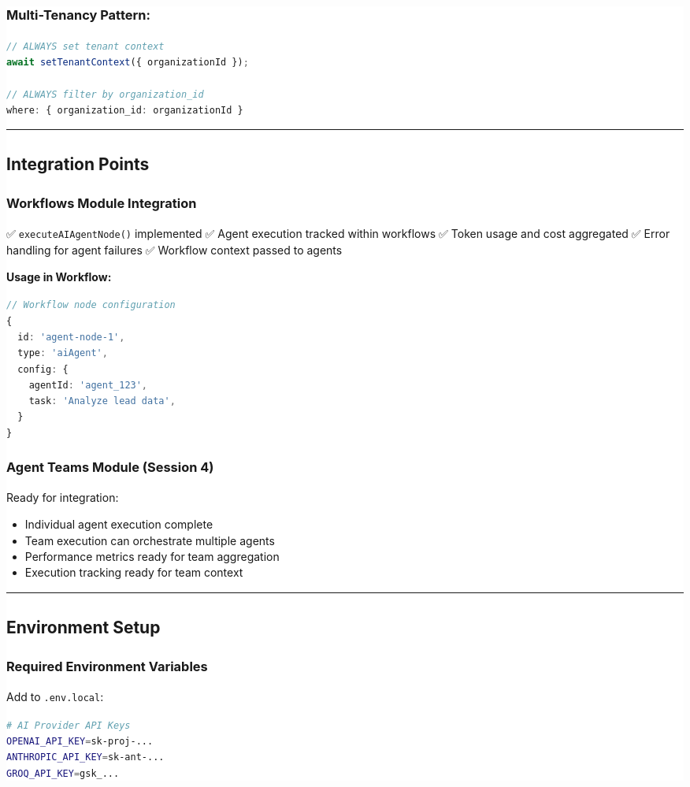 ### Multi-Tenancy Pattern:
```typescript
// ALWAYS set tenant context
await setTenantContext({ organizationId });

// ALWAYS filter by organization_id
where: { organization_id: organizationId }
```

---

## Integration Points

### Workflows Module Integration
✅ `executeAIAgentNode()` implemented
✅ Agent execution tracked within workflows
✅ Token usage and cost aggregated
✅ Error handling for agent failures
✅ Workflow context passed to agents

**Usage in Workflow:**
```typescript
// Workflow node configuration
{
  id: 'agent-node-1',
  type: 'aiAgent',
  config: {
    agentId: 'agent_123',
    task: 'Analyze lead data',
  }
}
```

### Agent Teams Module (Session 4)
Ready for integration:
- Individual agent execution complete
- Team execution can orchestrate multiple agents
- Performance metrics ready for team aggregation
- Execution tracking ready for team context

---

## Environment Setup

### Required Environment Variables
Add to `.env.local`:

```bash
# AI Provider API Keys
OPENAI_API_KEY=sk-proj-...
ANTHROPIC_API_KEY=sk-ant-...
GROQ_API_KEY=gsk_...
```

